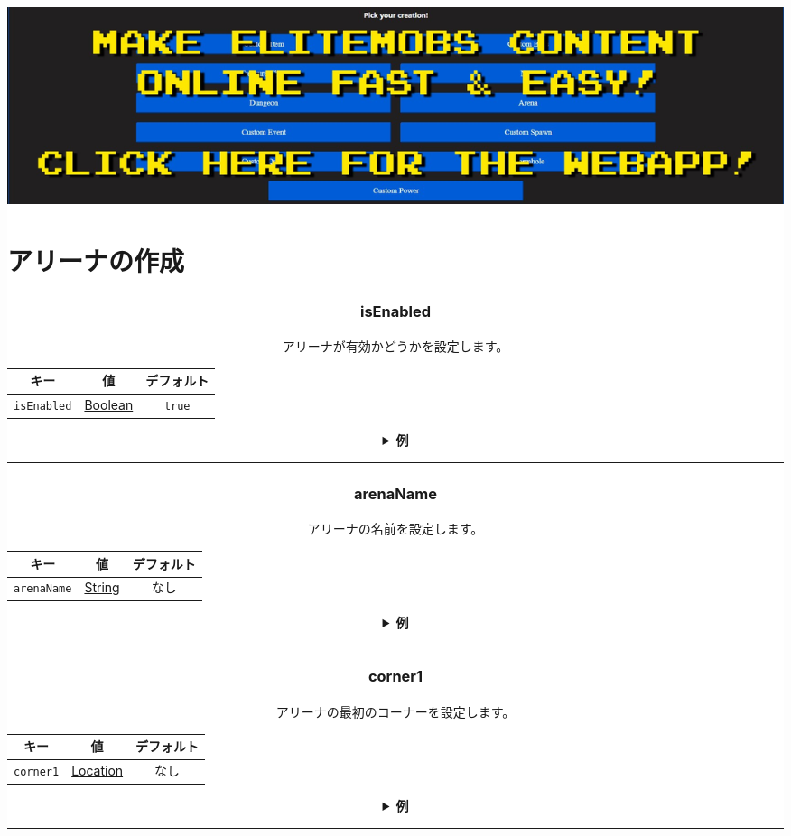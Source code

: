 [![webapp_banner.jpg](../../../img/wiki/webapp_banner.jpg)](https://magmaguy.com/webapp/webapp.html)

# アリーナの作成

<div align="center">

### isEnabled

アリーナが有効かどうかを設定します。

| キー          |          値          | デフォルト  |
|-------------|:-------------------:|:------:|
| `isEnabled` | [Boolean](#boolean) | `true` |

<details><summary><b>例</b></summary></details>

***

### arenaName

アリーナの名前を設定します。

| キー          |         値         | デフォルト |
|-------------|:-----------------:|:-----:|
| `arenaName` | [String](#string) |  なし   |

<details><summary><b>例</b></summary></details>

***

### corner1

アリーナの最初のコーナーを設定します。

| キー        |                値                 | デフォルト |
|-----------|:--------------------------------:|:-----:|
| `corner1` | [Location](#serialized_location) |  なし   |

<details><summary><b>例</b></summary></details>

***
